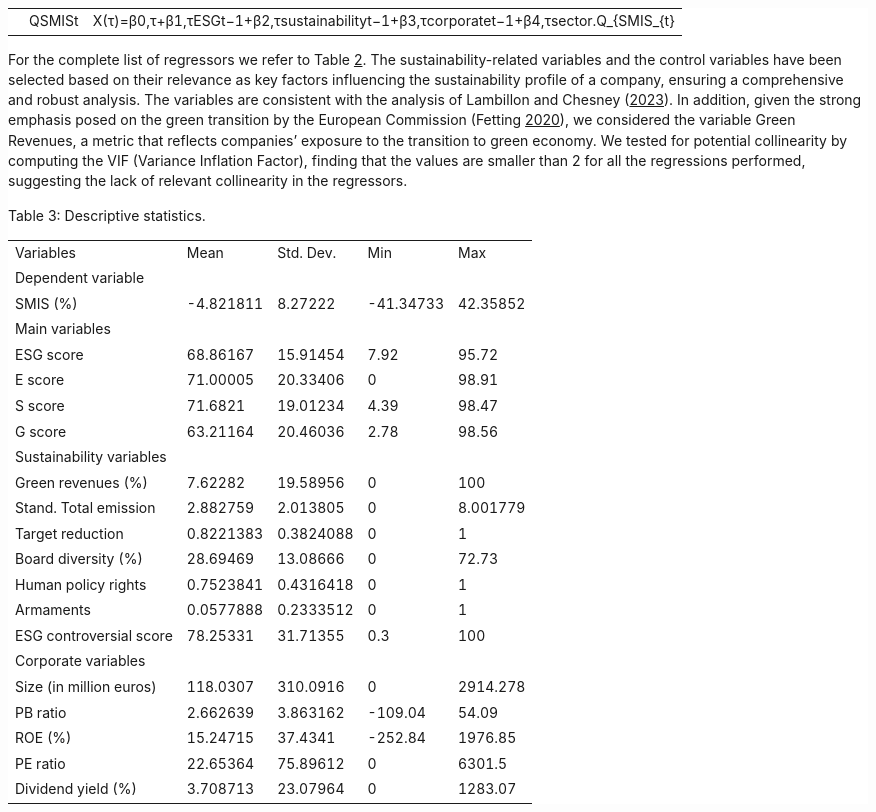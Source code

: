 |  |  |  |
| --- | --- | --- |
|  | QS​M​I​St|X​(τ)=β0,τ+β1,τ​E​S​Gt−1+β2,τ​s​u​s​t​a​i​n​a​b​i​l​i​t​yt−1+β3,τ​c​o​r​p​o​r​a​t​et−1+β4,τ​s​e​c​t​o​r.Q\_{SMIS\_{t}|X}(\tau)=\beta\_{0,\tau}+\beta\_{1,\tau}ESG\_{t-1}+\beta\_{2,\tau}sustainability\_{t-1}+\beta\_{3,\tau}corporate\_{t-1}+\beta\_{4,\tau}sector. |  |

For the complete list of regressors we refer to Table [2](https://arxiv.org/html/2510.20434v1#S6.T2 "Table 2 ‣ 6 Explaining the SMIS scores ‣ Market-Implied Sustainability: Insights from Funds’ Portfolio Holdings"). The sustainability-related variables and the control variables have been selected based on their relevance as key factors influencing the sustainability profile of a company, ensuring a comprehensive and robust analysis. The variables are consistent with the analysis of Lambillon and Chesney ([2023](https://arxiv.org/html/2510.20434v1#bib.bib27)). In addition, given the strong emphasis posed on the green transition by the European Commission (Fetting [2020](https://arxiv.org/html/2510.20434v1#bib.bib16)), we considered the variable Green Revenues, a metric that reflects companies’ exposure to the transition to green economy. We tested for potential collinearity by computing the VIF (Variance Inflation Factor), finding that the values are smaller than 2 for all the regressions performed, suggesting the lack of relevant collinearity in the regressors.

Table 3: Descriptive statistics.

|  |  |  |  |  |
| --- | --- | --- | --- | --- |
| Variables | Mean | Std. Dev. | Min | Max |
| Dependent variable | | | | |
| SMIS (%) | -4.821811 | 8.27222 | -41.34733 | 42.35852 |
| Main variables | | | | |
| ESG score | 68.86167 | 15.91454 | 7.92 | 95.72 |
| E score | 71.00005 | 20.33406 | 0 | 98.91 |
| S score | 71.6821 | 19.01234 | 4.39 | 98.47 |
| G score | 63.21164 | 20.46036 | 2.78 | 98.56 |
| Sustainability variables | | | | |
| Green revenues (%) | 7.62282 | 19.58956 | 0 | 100 |
| Stand. Total emission | 2.882759 | 2.013805 | 0 | 8.001779 |
| Target reduction | 0.8221383 | 0.3824088 | 0 | 1 |
| Board diversity (%) | 28.69469 | 13.08666 | 0 | 72.73 |
| Human policy rights | 0.7523841 | 0.4316418 | 0 | 1 |
| Armaments | 0.0577888 | 0.2333512 | 0 | 1 |
| ESG controversial score | 78.25331 | 31.71355 | 0.3 | 100 |
| Corporate variables | | | | |
| Size (in million euros) | 118.0307 | 310.0916 | 0 | 2914.278 |
| PB ratio | 2.662639 | 3.863162 | -109.04 | 54.09 |
| ROE (%) | 15.24715 | 37.4341 | -252.84 | 1976.85 |
| PE ratio | 22.65364 | 75.89612 | 0 | 6301.5 |
| Dividend yield (%) | 3.708713 | 23.07964 | 0 | 1283.07 |

